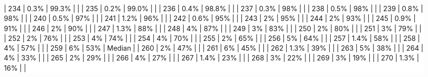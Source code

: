 | 234 | 0.3% | 99.3% |  |
| 235 | 0.2% | 99.0% |  |
| 236 | 0.4% | 98.8% |  |
| 237 | 0.3% | 98% |  |
| 238 | 0.5% | 98% |  |
| 239 | 0.8% | 98% |  |
| 240 | 0.5% | 97% |  |
| 241 | 1.2% | 96% |  |
| 242 | 0.6% | 95% |  |
| 243 | 2% | 95% |  |
| 244 | 2% | 93% |  |
| 245 | 0.9% | 91% |  |
| 246 | 2% | 90% |  |
| 247 | 1.3% | 88% |  |
| 248 | 4% | 87% |  |
| 249 | 3% | 83% |  |
| 250 | 2% | 80% |  |
| 251 | 3% | 79% |  |
| 252 | 2% | 76% |  |
| 253 | 4% | 74% |  |
| 254 | 4% | 70% |  |
| 255 | 2% | 65% |  |
| 256 | 5% | 64% |  |
| 257 | 1.4% | 58% |  |
| 258 | 4% | 57% |  |
| 259 | 6% | 53% | Median |
| 260 | 2% | 47% |  |
| 261 | 6% | 45% |  |
| 262 | 1.3% | 39% |  |
| 263 | 5% | 38% |  |
| 264 | 4% | 33% |  |
| 265 | 2% | 29% |  |
| 266 | 4% | 27% |  |
| 267 | 1.4% | 23% |  |
| 268 | 3% | 22% |  |
| 269 | 3% | 19% |  |
| 270 | 1.3% | 16% |  |